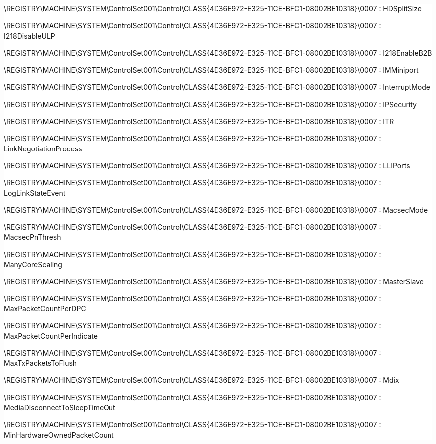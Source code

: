 \REGISTRY\MACHINE\SYSTEM\ControlSet001\Control\CLASS\{4D36E972-E325-11CE-BFC1-08002BE10318}\0007 : HDSplitSize

\REGISTRY\MACHINE\SYSTEM\ControlSet001\Control\CLASS\{4D36E972-E325-11CE-BFC1-08002BE10318}\0007 : I218DisableULP

\REGISTRY\MACHINE\SYSTEM\ControlSet001\Control\CLASS\{4D36E972-E325-11CE-BFC1-08002BE10318}\0007 : I218EnableB2B

\REGISTRY\MACHINE\SYSTEM\ControlSet001\Control\CLASS\{4D36E972-E325-11CE-BFC1-08002BE10318}\0007 : IMMiniport

\REGISTRY\MACHINE\SYSTEM\ControlSet001\Control\CLASS\{4D36E972-E325-11CE-BFC1-08002BE10318}\0007 : InterruptMode

\REGISTRY\MACHINE\SYSTEM\ControlSet001\Control\CLASS\{4D36E972-E325-11CE-BFC1-08002BE10318}\0007 : IPSecurity

\REGISTRY\MACHINE\SYSTEM\ControlSet001\Control\CLASS\{4D36E972-E325-11CE-BFC1-08002BE10318}\0007 : ITR

\REGISTRY\MACHINE\SYSTEM\ControlSet001\Control\CLASS\{4D36E972-E325-11CE-BFC1-08002BE10318}\0007 : LinkNegotiationProcess

\REGISTRY\MACHINE\SYSTEM\ControlSet001\Control\CLASS\{4D36E972-E325-11CE-BFC1-08002BE10318}\0007 : LLIPorts

\REGISTRY\MACHINE\SYSTEM\ControlSet001\Control\CLASS\{4D36E972-E325-11CE-BFC1-08002BE10318}\0007 : LogLinkStateEvent

\REGISTRY\MACHINE\SYSTEM\ControlSet001\Control\CLASS\{4D36E972-E325-11CE-BFC1-08002BE10318}\0007 : MacsecMode

\REGISTRY\MACHINE\SYSTEM\ControlSet001\Control\CLASS\{4D36E972-E325-11CE-BFC1-08002BE10318}\0007 : MacsecPnThresh

\REGISTRY\MACHINE\SYSTEM\ControlSet001\Control\CLASS\{4D36E972-E325-11CE-BFC1-08002BE10318}\0007 : ManyCoreScaling

\REGISTRY\MACHINE\SYSTEM\ControlSet001\Control\CLASS\{4D36E972-E325-11CE-BFC1-08002BE10318}\0007 : MasterSlave

\REGISTRY\MACHINE\SYSTEM\ControlSet001\Control\CLASS\{4D36E972-E325-11CE-BFC1-08002BE10318}\0007 : MaxPacketCountPerDPC

\REGISTRY\MACHINE\SYSTEM\ControlSet001\Control\CLASS\{4D36E972-E325-11CE-BFC1-08002BE10318}\0007 : MaxPacketCountPerIndicate

\REGISTRY\MACHINE\SYSTEM\ControlSet001\Control\CLASS\{4D36E972-E325-11CE-BFC1-08002BE10318}\0007 : MaxTxPacketsToFlush

\REGISTRY\MACHINE\SYSTEM\ControlSet001\Control\CLASS\{4D36E972-E325-11CE-BFC1-08002BE10318}\0007 : Mdix

\REGISTRY\MACHINE\SYSTEM\ControlSet001\Control\CLASS\{4D36E972-E325-11CE-BFC1-08002BE10318}\0007 : MediaDisconnectToSleepTimeOut

\REGISTRY\MACHINE\SYSTEM\ControlSet001\Control\CLASS\{4D36E972-E325-11CE-BFC1-08002BE10318}\0007 : MinHardwareOwnedPacketCount
